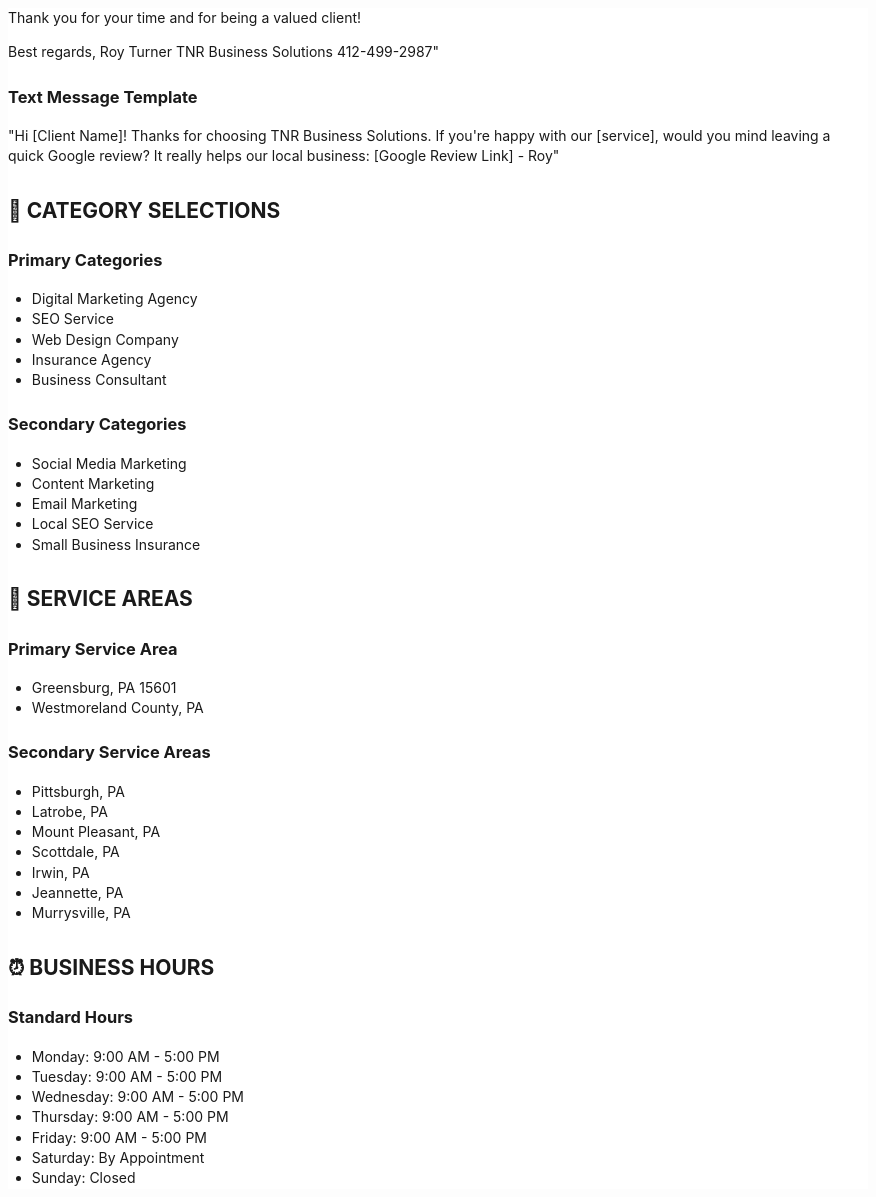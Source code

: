 Thank you for your time and for being a valued client!

Best regards,
Roy Turner
TNR Business Solutions
412-499-2987"

### Text Message Template
"Hi [Client Name]! Thanks for choosing TNR Business Solutions. If you're happy with our [service], would you mind leaving a quick Google review? It really helps our local business: [Google Review Link] - Roy"

## 🎯 **CATEGORY SELECTIONS**

### Primary Categories
- Digital Marketing Agency
- SEO Service
- Web Design Company
- Insurance Agency
- Business Consultant

### Secondary Categories
- Social Media Marketing
- Content Marketing
- Email Marketing
- Local SEO Service
- Small Business Insurance

## 📍 **SERVICE AREAS**

### Primary Service Area
- Greensburg, PA 15601
- Westmoreland County, PA

### Secondary Service Areas
- Pittsburgh, PA
- Latrobe, PA
- Mount Pleasant, PA
- Scottdale, PA
- Irwin, PA
- Jeannette, PA
- Murrysville, PA

## ⏰ **BUSINESS HOURS**

### Standard Hours
- Monday: 9:00 AM - 5:00 PM
- Tuesday: 9:00 AM - 5:00 PM
- Wednesday: 9:00 AM - 5:00 PM
- Thursday: 9:00 AM - 5:00 PM
- Friday: 9:00 AM - 5:00 PM
- Saturday: By Appointment
- Sunday: Closed
